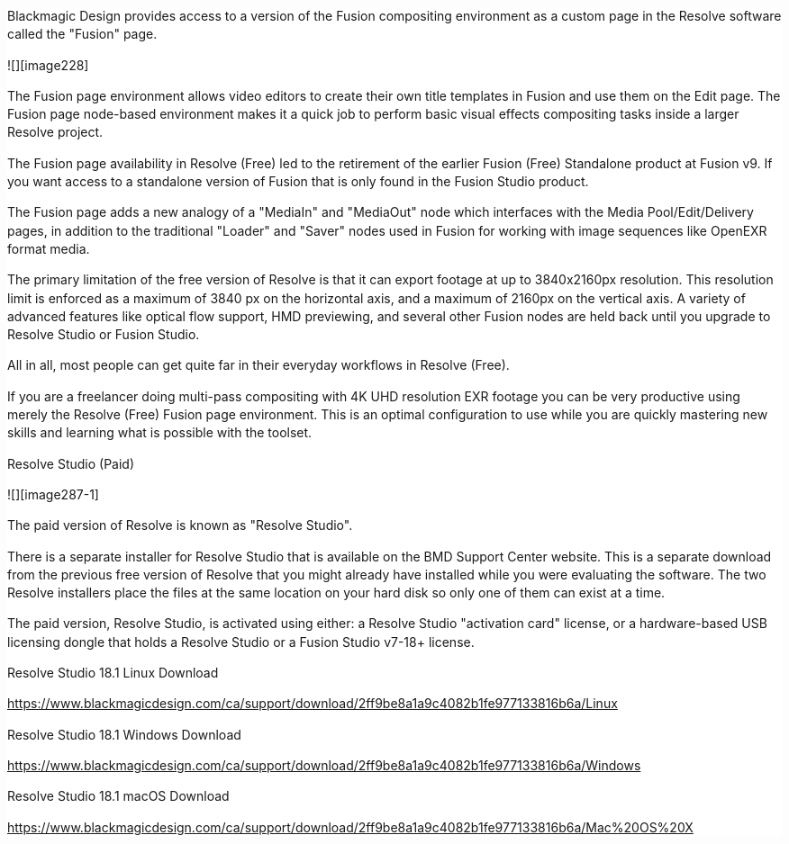 Blackmagic Design provides access to a version of the Fusion compositing environment as a custom page in the Resolve software called the "Fusion" page.

![][image228]

The Fusion page environment allows video editors to create their own title templates in Fusion and use them on the Edit page. The Fusion page node-based environment makes it a quick job to perform basic visual effects compositing tasks inside a larger Resolve project. 

The Fusion page availability in Resolve (Free) led to the retirement of the earlier Fusion (Free) Standalone product at Fusion v9. If you want access to a standalone version of Fusion that is only found in the Fusion Studio product.

The Fusion page adds a new analogy of a "MediaIn" and "MediaOut" node which interfaces with the Media Pool/Edit/Delivery pages, in addition to the traditional "Loader" and "Saver" nodes used in Fusion for working with image sequences like OpenEXR format media.

The primary limitation of the free version of Resolve is that it can export footage at up to 3840x2160px resolution. This resolution limit is enforced as a maximum of 3840 px on the horizontal axis, and a maximum of 2160px on the vertical axis. A variety of advanced features like optical flow support, HMD previewing, and several other Fusion nodes are held back until you upgrade to Resolve Studio or Fusion Studio. 

All in all, most people can get quite far in their everyday workflows in Resolve (Free). 

If you are a freelancer doing multi-pass compositing with 4K UHD resolution EXR footage you can be very productive using merely the Resolve (Free) Fusion page environment. This is an optimal configuration to use while you are quickly mastering new skills and learning what is possible with the toolset.

Resolve Studio (Paid)

![][image287-1]

The paid version of Resolve is known as "Resolve Studio". 

There is a separate installer for Resolve Studio that is available on the BMD Support Center website. This is a separate download from the previous free version of Resolve that you might already have installed while you were evaluating the software. The two Resolve installers place the files at the same location on your hard disk so only one of them can exist at a time.

The paid version, Resolve Studio, is activated using either: a Resolve Studio "activation card" license, or a hardware-based USB licensing dongle that holds a Resolve Studio or a Fusion Studio v7-18+ license.

Resolve Studio 18.1 Linux Download

<https://www.blackmagicdesign.com/ca/support/download/2ff9be8a1a9c4082b1fe977133816b6a/Linux>

Resolve Studio 18.1 Windows Download

<https://www.blackmagicdesign.com/ca/support/download/2ff9be8a1a9c4082b1fe977133816b6a/Windows>

Resolve Studio 18.1 macOS Download

<https://www.blackmagicdesign.com/ca/support/download/2ff9be8a1a9c4082b1fe977133816b6a/Mac%20OS%20X>
